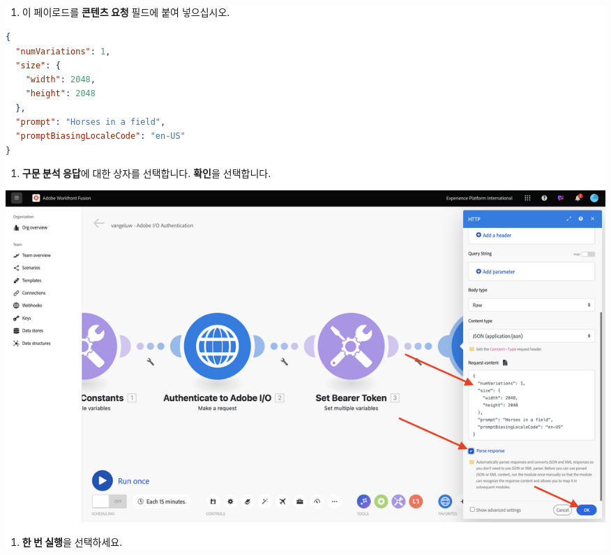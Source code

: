 1. 이 페이로드를 **콘텐츠 요청** 필드에 붙여 넣으십시오.

```json
{
  "numVariations": 1,
  "size": {
    "width": 2048,
    "height": 2048
  },
  "prompt": "Horses in a field",
  "promptBiasingLocaleCode": "en-US"
}
```

1. **구문 분석 응답**&#x200B;에 대한 상자를 선택합니다. **확인**&#x200B;을 선택합니다.

![WF Fusion](./images/wffusion56.png)

1. **한 번 실행**&#x200B;을 선택하세요.
